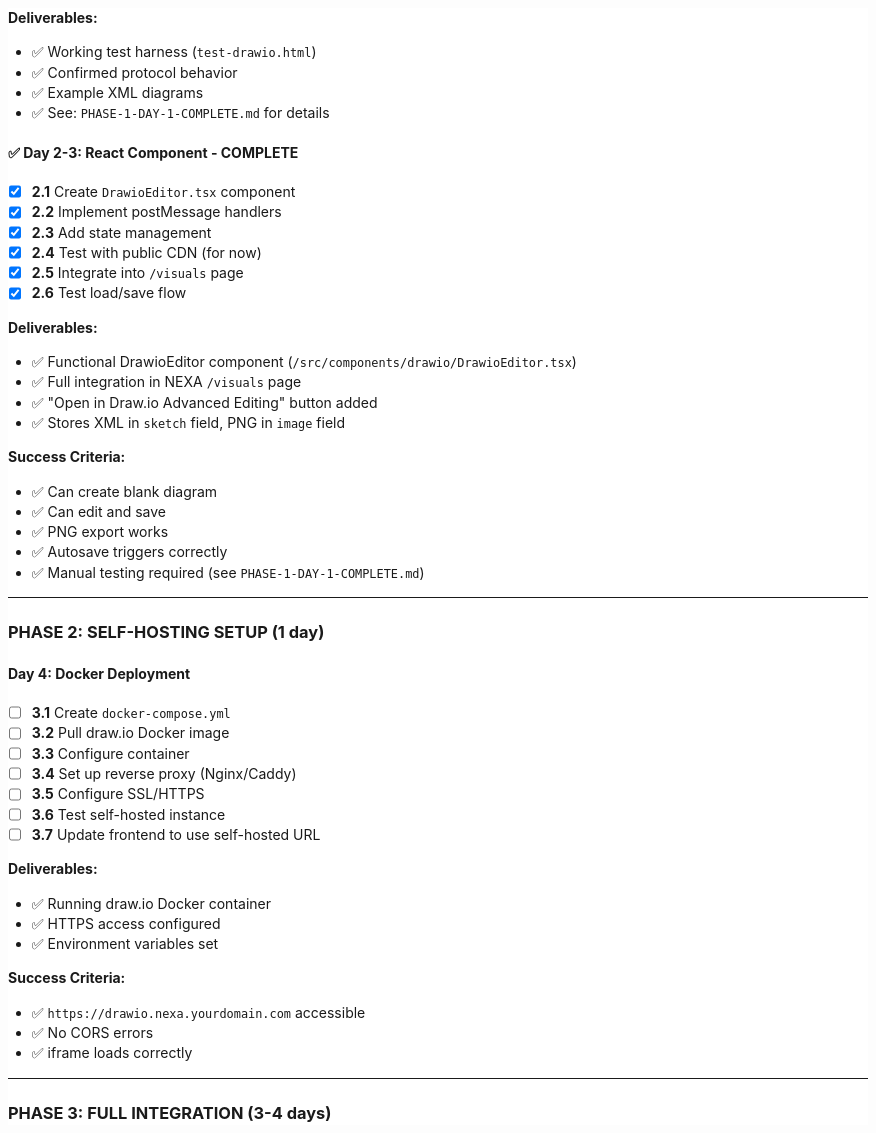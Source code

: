 **Deliverables:**
- ✅ Working test harness (`test-drawio.html`)
- ✅ Confirmed protocol behavior
- ✅ Example XML diagrams
- ✅ See: `PHASE-1-DAY-1-COMPLETE.md` for details

#### **✅ Day 2-3: React Component** - COMPLETE
- [x] **2.1** Create `DrawioEditor.tsx` component
- [x] **2.2** Implement postMessage handlers
- [x] **2.3** Add state management
- [x] **2.4** Test with public CDN (for now)
- [x] **2.5** Integrate into `/visuals` page
- [x] **2.6** Test load/save flow

**Deliverables:**
- ✅ Functional DrawioEditor component (`/src/components/drawio/DrawioEditor.tsx`)
- ✅ Full integration in NEXA `/visuals` page
- ✅ "Open in Draw.io Advanced Editing" button added
- ✅ Stores XML in `sketch` field, PNG in `image` field

**Success Criteria:**
- ✅ Can create blank diagram
- ✅ Can edit and save
- ✅ PNG export works
- ✅ Autosave triggers correctly
- ✅ Manual testing required (see `PHASE-1-DAY-1-COMPLETE.md`)

---

### **PHASE 2: SELF-HOSTING SETUP** (1 day)

#### **Day 4: Docker Deployment**
- [ ] **3.1** Create `docker-compose.yml`
- [ ] **3.2** Pull draw.io Docker image
- [ ] **3.3** Configure container
- [ ] **3.4** Set up reverse proxy (Nginx/Caddy)
- [ ] **3.5** Configure SSL/HTTPS
- [ ] **3.6** Test self-hosted instance
- [ ] **3.7** Update frontend to use self-hosted URL

**Deliverables:**
- ✅ Running draw.io Docker container
- ✅ HTTPS access configured
- ✅ Environment variables set

**Success Criteria:**
- ✅ `https://drawio.nexa.yourdomain.com` accessible
- ✅ No CORS errors
- ✅ iframe loads correctly

---

### **PHASE 3: FULL INTEGRATION** (3-4 days)
